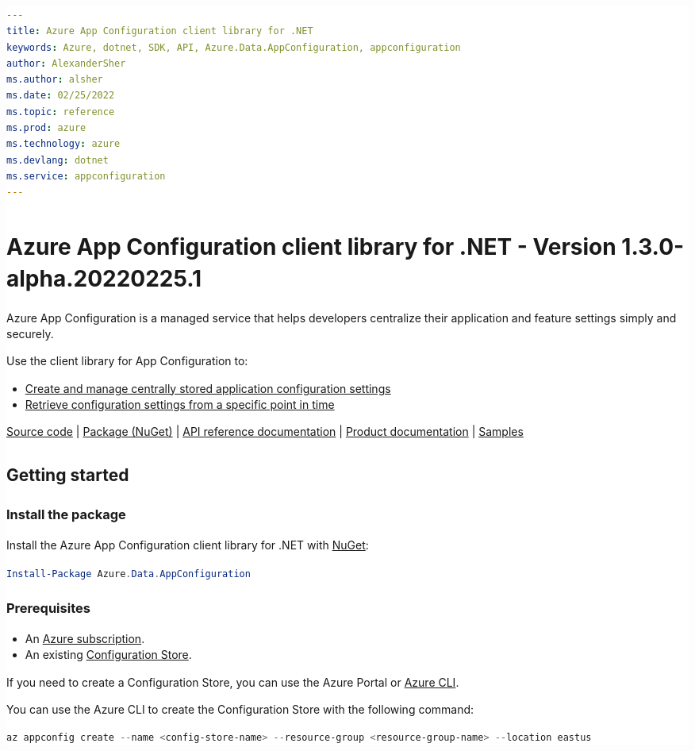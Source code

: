 ```yaml
---
title: Azure App Configuration client library for .NET
keywords: Azure, dotnet, SDK, API, Azure.Data.AppConfiguration, appconfiguration
author: AlexanderSher
ms.author: alsher
ms.date: 02/25/2022
ms.topic: reference
ms.prod: azure
ms.technology: azure
ms.devlang: dotnet
ms.service: appconfiguration
---
```

# Azure App Configuration client library for .NET - Version 1.3.0-alpha.20220225.1 


Azure App Configuration is a managed service that helps developers centralize their application and feature settings simply and securely.

Use the client library for App Configuration to:

* [Create and manage centrally stored application configuration settings][azconfig_setting_concepts]
* [Retrieve configuration settings from a specific point in time][azconfig_asof_snapshot]

[Source code][source_root] | [Package (NuGet)][package] | [API reference documentation][reference_docs] | [Product documentation][azconfig_docs] | [Samples][source_samples]

## Getting started

### Install the package

Install the Azure App Configuration client library for .NET with [NuGet][nuget]:

```PowerShell
Install-Package Azure.Data.AppConfiguration
```

### Prerequisites

* An [Azure subscription][azure_sub].
* An existing [Configuration Store][configuration_store].  

If you need to create a Configuration Store, you can use the Azure Portal or [Azure CLI][azure_cli].

You can use the Azure CLI to create the Configuration Store with the following command:

```PowerShell
az appconfig create --name <config-store-name> --resource-group <resource-group-name> --location eastus
```


[azconfig_docs]: https://docs.microsoft.com/azure/azure-app-configuration/
[azconfig_contrib]: https://github.com/Azure/azure-sdk-for-net/blob/main/sdk/appconfiguration/CONTRIBUTING.md
[azconfig_setting_concepts]: https://docs.microsoft.com/azure/azure-app-configuration/concept-key-value
[azconfig_asof_snapshot]: https://docs.microsoft.com/azure/azure-app-configuration/concept-point-time-snapshot
[aad_grant_access]: https://docs.microsoft.com/powershell/module/az.Resources/New-azRoleAssignment?view=azps-1.8.0
[aad_register_app]: https://docs.microsoft.com/azure/app-service/configure-authentication-provider-aad#-configure-with-advanced-settings
[azure_identity]: https://github.com/Azure/azure-sdk-for-net/blob/main/sdk/identity/Azure.Identity
[azure_identity_dac]: https://github.com/Azure/azure-sdk-for-net/blob/main/sdk/identity/Azure.Identity/README.md#defaultazurecredential
[azure_portal]: https://portal.azure.com
[source_root]: https://github.com/Azure/azure-sdk-for-net/blob/main/sdk/appconfiguration/Azure.Data.AppConfiguration/src
[source_samples]: https://github.com/Azure/azure-sdk-for-net/blob/main/sdk/appconfiguration/Azure.Data.AppConfiguration/samples
[reference_docs]: https://azure.github.io/azure-sdk-for-net/appconfiguration.html
[azconfig_rest]: https://docs.microsoft.com/azure/azure-app-configuration/rest-api
[azure_cli]: https://docs.microsoft.com/cli/azure
[azure_sub]: https://azure.microsoft.com/free/dotnet/
[configuration_client_class]: https://github.com/Azure/azure-sdk-for-net/blob/main/sdk/appconfiguration/Azure.Data.AppConfiguration/src/ConfigurationClient.cs
[configuration_store]: https://docs.microsoft.com/azure/azure-app-configuration/quickstart-dotnet-core-app#create-an-app-configuration-store
[label_concept]: https://docs.microsoft.com/azure/azure-app-configuration/concept-key-value#label-keys
[nuget]: https://www.nuget.org/
[package]: https://www.nuget.org/packages/Azure.Data.AppConfiguration/
[samples_readme]: https://github.com/Azure/azure-sdk-for-net/blob/main/sdk/appconfiguration/Azure.Data.AppConfiguration/samples/README.md
[moq]: https://github.com/Moq/moq4/
[cla]: https://cla.microsoft.com
[code_of_conduct]: https://opensource.microsoft.com/codeofconduct/
[code_of_conduct_faq]: https://opensource.microsoft.com/codeofconduct/faq/
[email_opencode]: mailto:opencode@microsoft.com